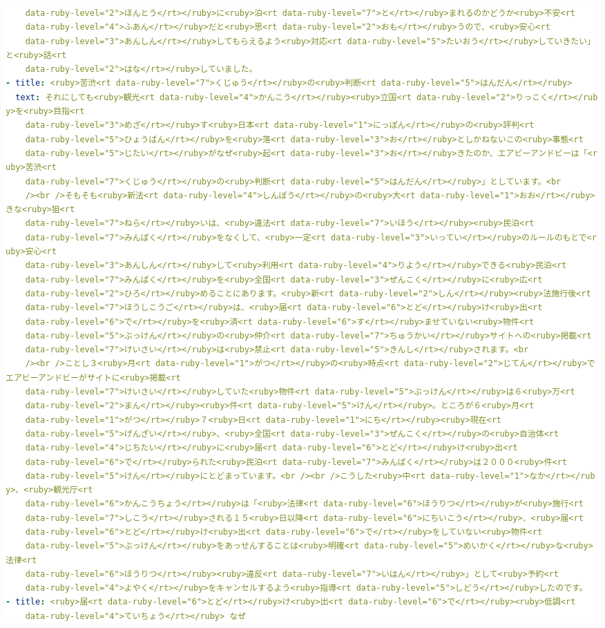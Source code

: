 ```yaml
    data-ruby-level="2">ほんとう</rt></ruby>に<ruby>泊<rt data-ruby-level="7">と</rt></ruby>まれるのかどうか<ruby>不安<rt
    data-ruby-level="4">ふあん</rt></ruby>だと<ruby>思<rt data-ruby-level="2">おも</rt></ruby>うので、<ruby>安心<rt
    data-ruby-level="3">あんしん</rt></ruby>してもらえるよう<ruby>対応<rt data-ruby-level="5">たいおう</rt></ruby>していきたい」と<ruby>話<rt
    data-ruby-level="2">はな</rt></ruby>していました。
- title: <ruby>苦渋<rt data-ruby-level="7">くじゅう</rt></ruby>の<ruby>判断<rt data-ruby-level="5">はんだん</rt></ruby>
  text: それにしても<ruby>観光<rt data-ruby-level="4">かんこう</rt></ruby><ruby>立国<rt data-ruby-level="2">りっこく</rt></ruby>を<ruby>目指<rt
    data-ruby-level="3">めざ</rt></ruby>す<ruby>日本<rt data-ruby-level="1">にっぽん</rt></ruby>の<ruby>評判<rt
    data-ruby-level="5">ひょうばん</rt></ruby>を<ruby>落<rt data-ruby-level="3">お</rt></ruby>としかねないこの<ruby>事態<rt
    data-ruby-level="5">じたい</rt></ruby>がなぜ<ruby>起<rt data-ruby-level="3">お</rt></ruby>きたのか、エアビーアンドビーは「<ruby>苦渋<rt
    data-ruby-level="7">くじゅう</rt></ruby>の<ruby>判断<rt data-ruby-level="5">はんだん</rt></ruby>」としています。<br
    /><br />そもそも<ruby>新法<rt data-ruby-level="4">しんぽう</rt></ruby>の<ruby>大<rt data-ruby-level="1">おお</rt></ruby>きな<ruby>狙<rt
    data-ruby-level="7">ねら</rt></ruby>いは、<ruby>違法<rt data-ruby-level="7">いほう</rt></ruby><ruby>民泊<rt
    data-ruby-level="7">みんぱく</rt></ruby>をなくして、<ruby>一定<rt data-ruby-level="3">いってい</rt></ruby>のルールのもとで<ruby>安心<rt
    data-ruby-level="3">あんしん</rt></ruby>して<ruby>利用<rt data-ruby-level="4">りよう</rt></ruby>できる<ruby>民泊<rt
    data-ruby-level="7">みんぱく</rt></ruby>を<ruby>全国<rt data-ruby-level="3">ぜんこく</rt></ruby>に<ruby>広<rt
    data-ruby-level="2">ひろ</rt></ruby>めることにあります。<ruby>新<rt data-ruby-level="2">しん</rt></ruby><ruby>法施行後<rt
    data-ruby-level="7">ほうしこうご</rt></ruby>は、<ruby>届<rt data-ruby-level="6">とど</rt></ruby>け<ruby>出<rt
    data-ruby-level="6">で</rt></ruby>を<ruby>済<rt data-ruby-level="6">す</rt></ruby>ませていない<ruby>物件<rt
    data-ruby-level="5">ぶっけん</rt></ruby>の<ruby>仲介<rt data-ruby-level="7">ちゅうかい</rt></ruby>サイトへの<ruby>掲載<rt
    data-ruby-level="7">けいさい</rt></ruby>は<ruby>禁止<rt data-ruby-level="5">きんし</rt></ruby>されます。<br
    /><br />ことし３<ruby>月<rt data-ruby-level="1">がつ</rt></ruby>の<ruby>時点<rt data-ruby-level="2">じてん</rt></ruby>でエアビーアンドビーがサイトに<ruby>掲載<rt
    data-ruby-level="7">けいさい</rt></ruby>していた<ruby>物件<rt data-ruby-level="5">ぶっけん</rt></ruby>は６<ruby>万<rt
    data-ruby-level="2">まん</rt></ruby><ruby>件<rt data-ruby-level="5">けん</rt></ruby>。ところが６<ruby>月<rt
    data-ruby-level="1">がつ</rt></ruby>７<ruby>日<rt data-ruby-level="1">にち</rt></ruby><ruby>現在<rt
    data-ruby-level="5">げんざい</rt></ruby>、<ruby>全国<rt data-ruby-level="3">ぜんこく</rt></ruby>の<ruby>自治体<rt
    data-ruby-level="4">じちたい</rt></ruby>に<ruby>届<rt data-ruby-level="6">とど</rt></ruby>け<ruby>出<rt
    data-ruby-level="6">で</rt></ruby>られた<ruby>民泊<rt data-ruby-level="7">みんぱく</rt></ruby>は２０００<ruby>件<rt
    data-ruby-level="5">けん</rt></ruby>にとどまっています。<br /><br />こうした<ruby>中<rt data-ruby-level="1">なか</rt></ruby>、<ruby>観光庁<rt
    data-ruby-level="6">かんこうちょう</rt></ruby>は「<ruby>法律<rt data-ruby-level="6">ほうりつ</rt></ruby>が<ruby>施行<rt
    data-ruby-level="7">しこう</rt></ruby>される１５<ruby>日以降<rt data-ruby-level="6">にちいこう</rt></ruby>、<ruby>届<rt
    data-ruby-level="6">とど</rt></ruby>け<ruby>出<rt data-ruby-level="6">で</rt></ruby>をしていない<ruby>物件<rt
    data-ruby-level="5">ぶっけん</rt></ruby>をあっせんすることは<ruby>明確<rt data-ruby-level="5">めいかく</rt></ruby>な<ruby>法律<rt
    data-ruby-level="6">ほうりつ</rt></ruby><ruby>違反<rt data-ruby-level="7">いはん</rt></ruby>」として<ruby>予約<rt
    data-ruby-level="4">よやく</rt></ruby>をキャンセルするよう<ruby>指導<rt data-ruby-level="5">しどう</rt></ruby>したのです。
- title: <ruby>届<rt data-ruby-level="6">とど</rt></ruby>け<ruby>出<rt data-ruby-level="6">で</rt></ruby><ruby>低調<rt
    data-ruby-level="4">ていちょう</rt></ruby> なぜ
```